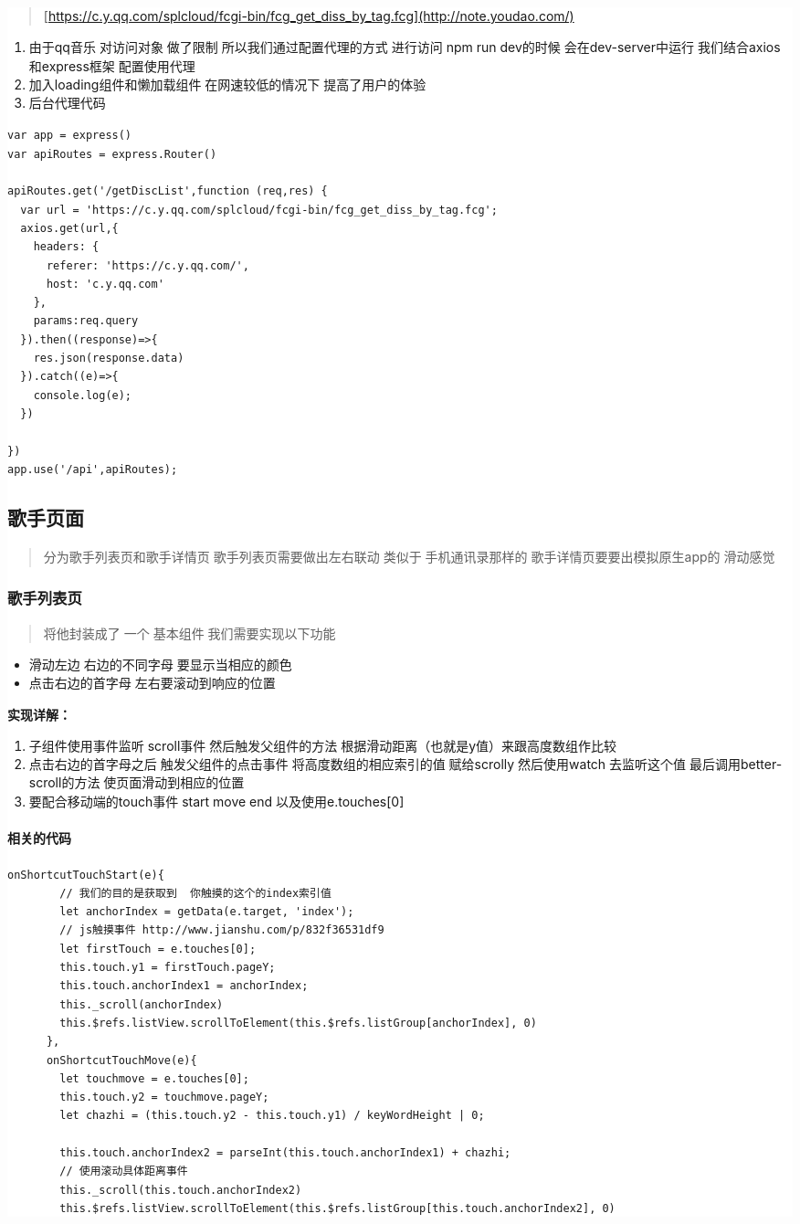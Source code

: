 > [https://c.y.qq.com/splcloud/fcgi-bin/fcg_get_diss_by_tag.fcg](http://note.youdao.com/)

1. 由于qq音乐 对访问对象 做了限制 所以我们通过配置代理的方式 进行访问 npm run dev的时候 会在dev-server中运行 我们结合axios和express框架 配置使用代理
2. 加入loading组件和懒加载组件 在网速较低的情况下 提高了用户的体验 
3. 后台代理代码

```
var app = express()
var apiRoutes = express.Router()

apiRoutes.get('/getDiscList',function (req,res) {
  var url = 'https://c.y.qq.com/splcloud/fcgi-bin/fcg_get_diss_by_tag.fcg';
  axios.get(url,{
    headers: {
      referer: 'https://c.y.qq.com/',
      host: 'c.y.qq.com'
    },
    params:req.query
  }).then((response)=>{
    res.json(response.data)
  }).catch((e)=>{
    console.log(e);
  })

})
app.use('/api',apiRoutes);
```

## 歌手页面

> 分为歌手列表页和歌手详情页  歌手列表页需要做出左右联动 类似于 手机通讯录那样的 歌手详情页要要出模拟原生app的 滑动感觉  

### 歌手列表页

> 将他封装成了 一个 基本组件  我们需要实现以下功能

- 滑动左边 右边的不同字母 要显示当相应的颜色 
- 点击右边的首字母  左右要滚动到响应的位置 

**实现详解：**

1. 子组件使用事件监听 scroll事件 然后触发父组件的方法 根据滑动距离（也就是y值）来跟高度数组作比较
2. 点击右边的首字母之后 触发父组件的点击事件 将高度数组的相应索引的值  赋给scrolly  然后使用watch 去监听这个值 最后调用better-scroll的方法 使页面滑动到相应的位置
3. 要配合移动端的touch事件 start move end 以及使用e.touches[0]

#### 相关的代码

```
onShortcutTouchStart(e){
        // 我们的目的是获取到  你触摸的这个的index索引值
        let anchorIndex = getData(e.target, 'index');
        // js触摸事件 http://www.jianshu.com/p/832f36531df9
        let firstTouch = e.touches[0];
        this.touch.y1 = firstTouch.pageY;
        this.touch.anchorIndex1 = anchorIndex;
        this._scroll(anchorIndex)
        this.$refs.listView.scrollToElement(this.$refs.listGroup[anchorIndex], 0)
      },
      onShortcutTouchMove(e){
        let touchmove = e.touches[0];
        this.touch.y2 = touchmove.pageY;
        let chazhi = (this.touch.y2 - this.touch.y1) / keyWordHeight | 0;

        this.touch.anchorIndex2 = parseInt(this.touch.anchorIndex1) + chazhi;
        // 使用滚动具体距离事件
        this._scroll(this.touch.anchorIndex2)
        this.$refs.listView.scrollToElement(this.$refs.listGroup[this.touch.anchorIndex2], 0)
```